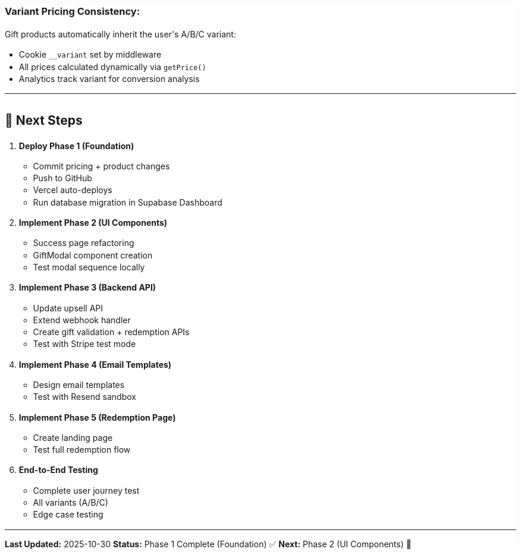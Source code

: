### Variant Pricing Consistency:
Gift products automatically inherit the user's A/B/C variant:
- Cookie `__variant` set by middleware
- All prices calculated dynamically via `getPrice()`
- Analytics track variant for conversion analysis

---

## 🚀 Next Steps

1. **Deploy Phase 1 (Foundation)**
   - Commit pricing + product changes
   - Push to GitHub
   - Vercel auto-deploys
   - Run database migration in Supabase Dashboard

2. **Implement Phase 2 (UI Components)**
   - Success page refactoring
   - GiftModal component creation
   - Test modal sequence locally

3. **Implement Phase 3 (Backend API)**
   - Update upsell API
   - Extend webhook handler
   - Create gift validation + redemption APIs
   - Test with Stripe test mode

4. **Implement Phase 4 (Email Templates)**
   - Design email templates
   - Test with Resend sandbox

5. **Implement Phase 5 (Redemption Page)**
   - Create landing page
   - Test full redemption flow

6. **End-to-End Testing**
   - Complete user journey test
   - All variants (A/B/C)
   - Edge case testing

---

**Last Updated:** 2025-10-30
**Status:** Phase 1 Complete (Foundation) ✅
**Next:** Phase 2 (UI Components) 🚧
